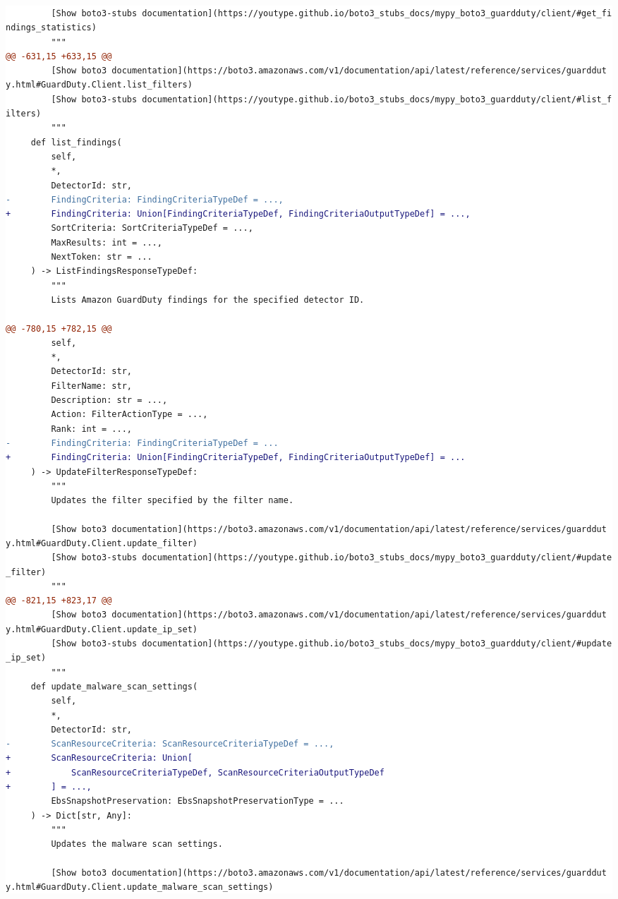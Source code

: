 ```diff
         [Show boto3-stubs documentation](https://youtype.github.io/boto3_stubs_docs/mypy_boto3_guardduty/client/#get_findings_statistics)
         """
@@ -631,15 +633,15 @@
         [Show boto3 documentation](https://boto3.amazonaws.com/v1/documentation/api/latest/reference/services/guardduty.html#GuardDuty.Client.list_filters)
         [Show boto3-stubs documentation](https://youtype.github.io/boto3_stubs_docs/mypy_boto3_guardduty/client/#list_filters)
         """
     def list_findings(
         self,
         *,
         DetectorId: str,
-        FindingCriteria: FindingCriteriaTypeDef = ...,
+        FindingCriteria: Union[FindingCriteriaTypeDef, FindingCriteriaOutputTypeDef] = ...,
         SortCriteria: SortCriteriaTypeDef = ...,
         MaxResults: int = ...,
         NextToken: str = ...
     ) -> ListFindingsResponseTypeDef:
         """
         Lists Amazon GuardDuty findings for the specified detector ID.
 
@@ -780,15 +782,15 @@
         self,
         *,
         DetectorId: str,
         FilterName: str,
         Description: str = ...,
         Action: FilterActionType = ...,
         Rank: int = ...,
-        FindingCriteria: FindingCriteriaTypeDef = ...
+        FindingCriteria: Union[FindingCriteriaTypeDef, FindingCriteriaOutputTypeDef] = ...
     ) -> UpdateFilterResponseTypeDef:
         """
         Updates the filter specified by the filter name.
 
         [Show boto3 documentation](https://boto3.amazonaws.com/v1/documentation/api/latest/reference/services/guardduty.html#GuardDuty.Client.update_filter)
         [Show boto3-stubs documentation](https://youtype.github.io/boto3_stubs_docs/mypy_boto3_guardduty/client/#update_filter)
         """
@@ -821,15 +823,17 @@
         [Show boto3 documentation](https://boto3.amazonaws.com/v1/documentation/api/latest/reference/services/guardduty.html#GuardDuty.Client.update_ip_set)
         [Show boto3-stubs documentation](https://youtype.github.io/boto3_stubs_docs/mypy_boto3_guardduty/client/#update_ip_set)
         """
     def update_malware_scan_settings(
         self,
         *,
         DetectorId: str,
-        ScanResourceCriteria: ScanResourceCriteriaTypeDef = ...,
+        ScanResourceCriteria: Union[
+            ScanResourceCriteriaTypeDef, ScanResourceCriteriaOutputTypeDef
+        ] = ...,
         EbsSnapshotPreservation: EbsSnapshotPreservationType = ...
     ) -> Dict[str, Any]:
         """
         Updates the malware scan settings.
 
         [Show boto3 documentation](https://boto3.amazonaws.com/v1/documentation/api/latest/reference/services/guardduty.html#GuardDuty.Client.update_malware_scan_settings)
```